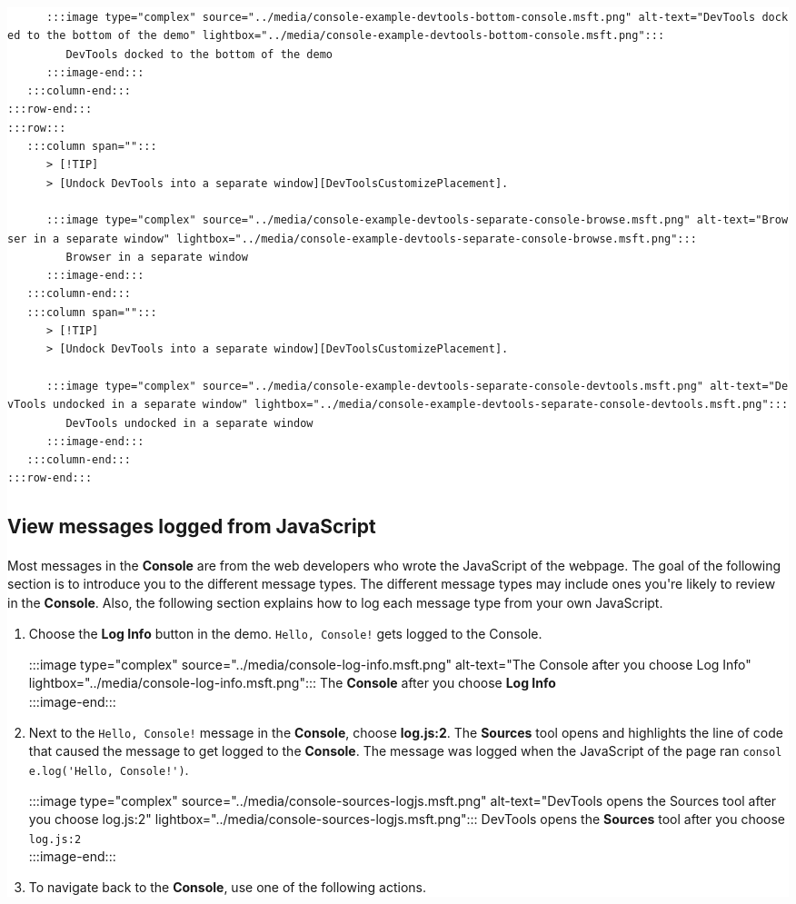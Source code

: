           :::image type="complex" source="../media/console-example-devtools-bottom-console.msft.png" alt-text="DevTools docked to the bottom of the demo" lightbox="../media/console-example-devtools-bottom-console.msft.png":::
             DevTools docked to the bottom of the demo  
          :::image-end:::  
       :::column-end:::
    :::row-end:::  
    :::row:::
       :::column span="":::
          > [!TIP]
          > [Undock DevTools into a separate window][DevToolsCustomizePlacement].  
          
          :::image type="complex" source="../media/console-example-devtools-separate-console-browse.msft.png" alt-text="Browser in a separate window" lightbox="../media/console-example-devtools-separate-console-browse.msft.png":::
             Browser in a separate window  
          :::image-end:::  
       :::column-end:::
       :::column span="":::
          > [!TIP]
          > [Undock DevTools into a separate window][DevToolsCustomizePlacement].  
          
          :::image type="complex" source="../media/console-example-devtools-separate-console-devtools.msft.png" alt-text="DevTools undocked in a separate window" lightbox="../media/console-example-devtools-separate-console-devtools.msft.png":::
             DevTools undocked in a separate window  
          :::image-end:::  
       :::column-end:::
    :::row-end:::  
    
## View messages logged from JavaScript  

Most messages in the **Console** are from the web developers who wrote the JavaScript of the webpage.  The goal of the following section is to introduce you to the different message types.  The different message types may include ones you're likely to review in the **Console**.  Also, the following section explains how to log each message type from your own JavaScript.  

1.  Choose the **Log Info** button in the demo.  `Hello, Console!` gets logged to the Console.
    
    :::image type="complex" source="../media/console-log-info.msft.png" alt-text="The Console after you choose Log Info" lightbox="../media/console-log-info.msft.png":::
       The **Console** after you choose **Log Info**  
    :::image-end:::  
    
1.  Next to the `Hello, Console!` message in the **Console**, choose **log.js:2**.  The **Sources** tool opens and highlights the line of code that caused the message to get logged to the **Console**.  The message was logged when the JavaScript of the page ran `console.log('Hello, Console!')`.
    
    :::image type="complex" source="../media/console-sources-logjs.msft.png" alt-text="DevTools opens the Sources tool after you choose log.js:2" lightbox="../media/console-sources-logjs.msft.png":::
       DevTools opens the **Sources** tool after you choose `log.js:2`  
    :::image-end:::  
    
1.  To navigate back to the **Console**, use one of the following actions.  
    

[MicrosoftEdgeDevTools]: ../../devtools-guide-chromium/index.md "Microsoft Edge (Chromium) developer tools | Microsoft Docs"  
[DevToolsCommandMenu]: ../command-menu/index.md "Run commands with the Microsoft Edge DevTools Command menu | Microsoft Docs"  
[DevToolsCustomizePlacement]: ../customize/placement.md "Change Microsoft Edge DevTools placement | Microsoft Docs"  
[DevToolsConsoleApi]: ./api.md "Console API reference | Microsoft Docs"  
[DevToolsConsoleReference]: ./reference.md "Console reference | Microsoft Docs"  
[GlitchDevToolsConsoleLogExamples]: https://microsoft-edge-chromium-devtools.glitch.me/static/console/log.html "Get Started With Logging Messages | Glitch"  
[MDNRegularExpressions]: https://developer.mozilla.org/docs/Web/JavaScript/Guide/Regular_Expressions "Regular Expressions | MDN"  
[RegExrMain]: https://regexr.com "RegExr"  
[WikiStackTrace]: https://en.wikipedia.org/wiki/Stack_trace "Stack trace - Wikipedia"  
[CCA4IL]: https://creativecommons.org/licenses/by/4.0  
[CCby4Image]: https://i.creativecommons.org/l/by/4.0/88x31.png  
[GoogleSitePolicies]: https://developers.google.com/terms/site-policies  
[KayceBasques]: https://developers.google.com/web/resources/contributors/kaycebasques  